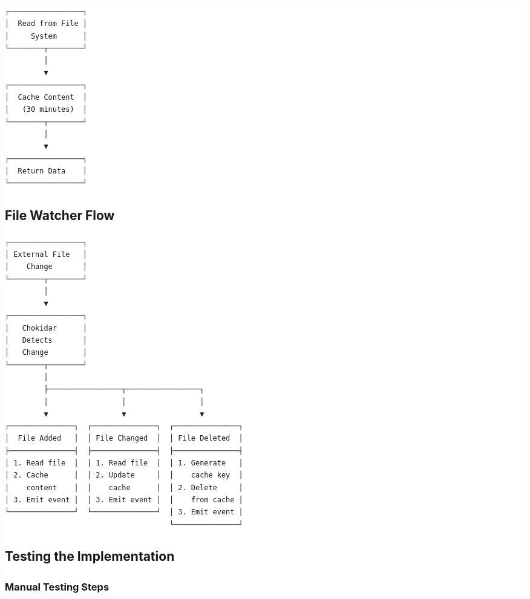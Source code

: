 ```
┌─────────────────┐
│  Read from File │
│     System      │
└────────┬────────┘
         │
         ▼
┌─────────────────┐
│  Cache Content  │
│   (30 minutes)  │
└────────┬────────┘
         │
         ▼
┌─────────────────┐
│  Return Data    │
└─────────────────┘
```

## File Watcher Flow

```
┌─────────────────┐
│ External File   │
│    Change       │
└────────┬────────┘
         │
         ▼
┌─────────────────┐
│   Chokidar      │
│   Detects       │
│   Change        │
└────────┬────────┘
         │
         ├─────────────────┬─────────────────┐
         │                 │                 │
         ▼                 ▼                 ▼
┌───────────────┐  ┌───────────────┐  ┌───────────────┐
│  File Added   │  │ File Changed  │  │ File Deleted  │
├───────────────┤  ├───────────────┤  ├───────────────┤
│ 1. Read file  │  │ 1. Read file  │  │ 1. Generate   │
│ 2. Cache      │  │ 2. Update     │  │    cache key  │
│    content    │  │    cache      │  │ 2. Delete     │
│ 3. Emit event │  │ 3. Emit event │  │    from cache │
└───────────────┘  └───────────────┘  │ 3. Emit event │
                                      └───────────────┘
```

## Testing the Implementation

### Manual Testing Steps
